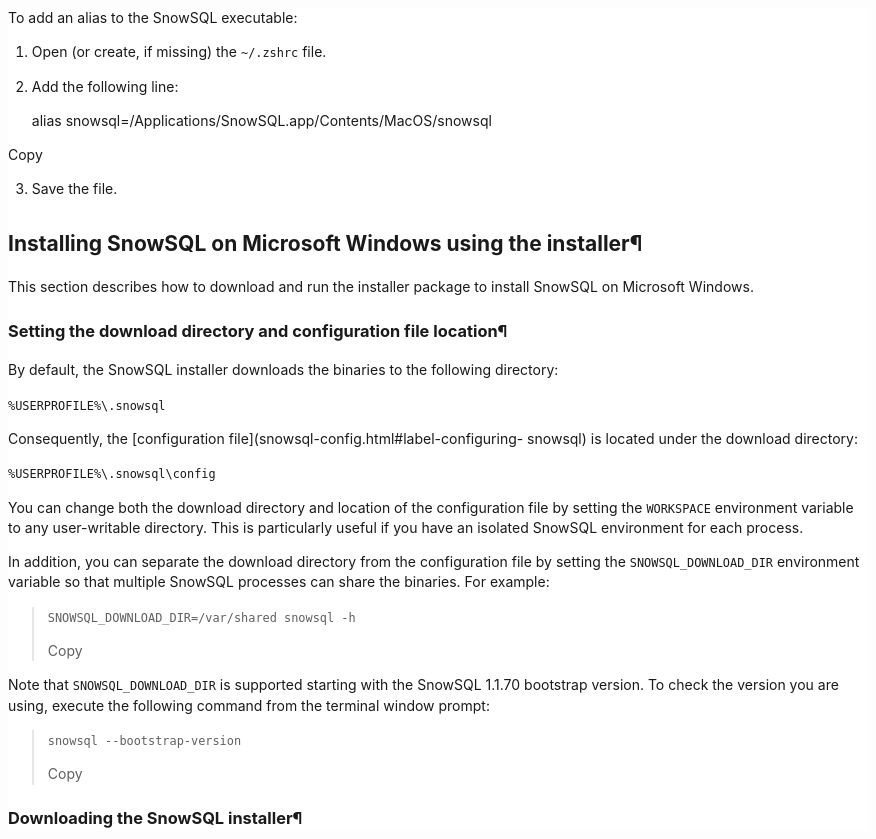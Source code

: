 To add an alias to the SnowSQL executable:

  1. Open (or create, if missing) the `~/.zshrc` file.

  2. Add the following line:
    
        alias snowsql=/Applications/SnowSQL.app/Contents/MacOS/snowsql
    

Copy

  3. Save the file.

## Installing SnowSQL on Microsoft Windows using the installer¶

This section describes how to download and run the installer package to
install SnowSQL on Microsoft Windows.

### Setting the download directory and configuration file location¶

By default, the SnowSQL installer downloads the binaries to the following
directory:

`%USERPROFILE%\.snowsql`

Consequently, the [configuration file](snowsql-config.html#label-configuring-
snowsql) is located under the download directory:

`%USERPROFILE%\.snowsql\config`

You can change both the download directory and location of the configuration
file by setting the `WORKSPACE` environment variable to any user-writable
directory. This is particularly useful if you have an isolated SnowSQL
environment for each process.

In addition, you can separate the download directory from the configuration
file by setting the `SNOWSQL_DOWNLOAD_DIR` environment variable so that
multiple SnowSQL processes can share the binaries. For example:

>
>     SNOWSQL_DOWNLOAD_DIR=/var/shared snowsql -h
>  
>
> Copy

Note that `SNOWSQL_DOWNLOAD_DIR` is supported starting with the SnowSQL 1.1.70
bootstrap version. To check the version you are using, execute the following
command from the terminal window prompt:

>
>     snowsql --bootstrap-version
>  
>
> Copy

### Downloading the SnowSQL installer¶

